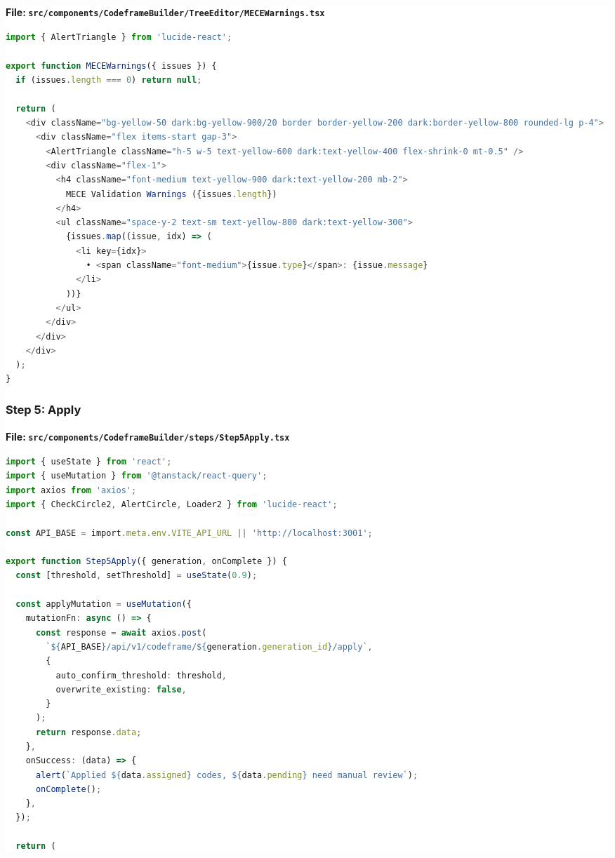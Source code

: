 **File: `src/components/CodeframeBuilder/TreeEditor/MECEWarnings.tsx`**

```typescript
import { AlertTriangle } from 'lucide-react';

export function MECEWarnings({ issues }) {
  if (issues.length === 0) return null;

  return (
    <div className="bg-yellow-50 dark:bg-yellow-900/20 border border-yellow-200 dark:border-yellow-800 rounded-lg p-4">
      <div className="flex items-start gap-3">
        <AlertTriangle className="h-5 w-5 text-yellow-600 dark:text-yellow-400 flex-shrink-0 mt-0.5" />
        <div className="flex-1">
          <h4 className="font-medium text-yellow-900 dark:text-yellow-200 mb-2">
            MECE Validation Warnings ({issues.length})
          </h4>
          <ul className="space-y-2 text-sm text-yellow-800 dark:text-yellow-300">
            {issues.map((issue, idx) => (
              <li key={idx}>
                • <span className="font-medium">{issue.type}</span>: {issue.message}
              </li>
            ))}
          </ul>
        </div>
      </div>
    </div>
  );
}
```

### Step 5: Apply

**File: `src/components/CodeframeBuilder/steps/Step5Apply.tsx`**

```typescript
import { useState } from 'react';
import { useMutation } from '@tanstack/react-query';
import axios from 'axios';
import { CheckCircle2, AlertCircle, Loader2 } from 'lucide-react';

const API_BASE = import.meta.env.VITE_API_URL || 'http://localhost:3001';

export function Step5Apply({ generation, onComplete }) {
  const [threshold, setThreshold] = useState(0.9);

  const applyMutation = useMutation({
    mutationFn: async () => {
      const response = await axios.post(
        `${API_BASE}/api/v1/codeframe/${generation.generation_id}/apply`,
        {
          auto_confirm_threshold: threshold,
          overwrite_existing: false,
        }
      );
      return response.data;
    },
    onSuccess: (data) => {
      alert(`Applied ${data.assigned} codes, ${data.pending} need manual review`);
      onComplete();
    },
  });

  return (
```